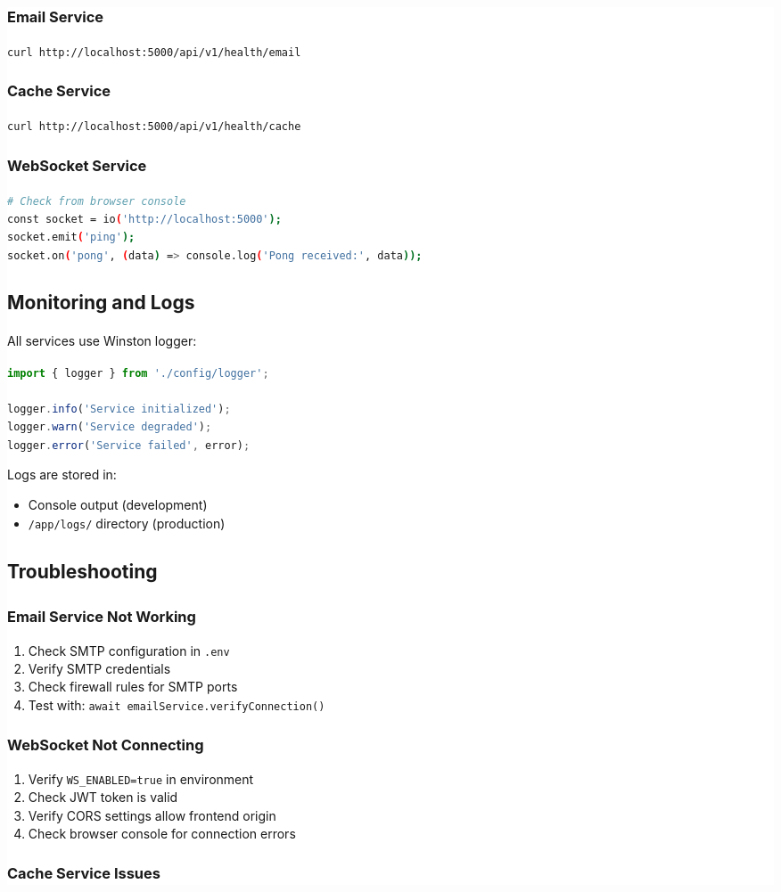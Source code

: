 ### Email Service
```bash
curl http://localhost:5000/api/v1/health/email
```

### Cache Service
```bash
curl http://localhost:5000/api/v1/health/cache
```

### WebSocket Service
```bash
# Check from browser console
const socket = io('http://localhost:5000');
socket.emit('ping');
socket.on('pong', (data) => console.log('Pong received:', data));
```

## Monitoring and Logs

All services use Winston logger:

```typescript
import { logger } from './config/logger';

logger.info('Service initialized');
logger.warn('Service degraded');
logger.error('Service failed', error);
```

Logs are stored in:
- Console output (development)
- `/app/logs/` directory (production)

## Troubleshooting

### Email Service Not Working

1. Check SMTP configuration in `.env`
2. Verify SMTP credentials
3. Check firewall rules for SMTP ports
4. Test with: `await emailService.verifyConnection()`

### WebSocket Not Connecting

1. Verify `WS_ENABLED=true` in environment
2. Check JWT token is valid
3. Verify CORS settings allow frontend origin
4. Check browser console for connection errors

### Cache Service Issues

